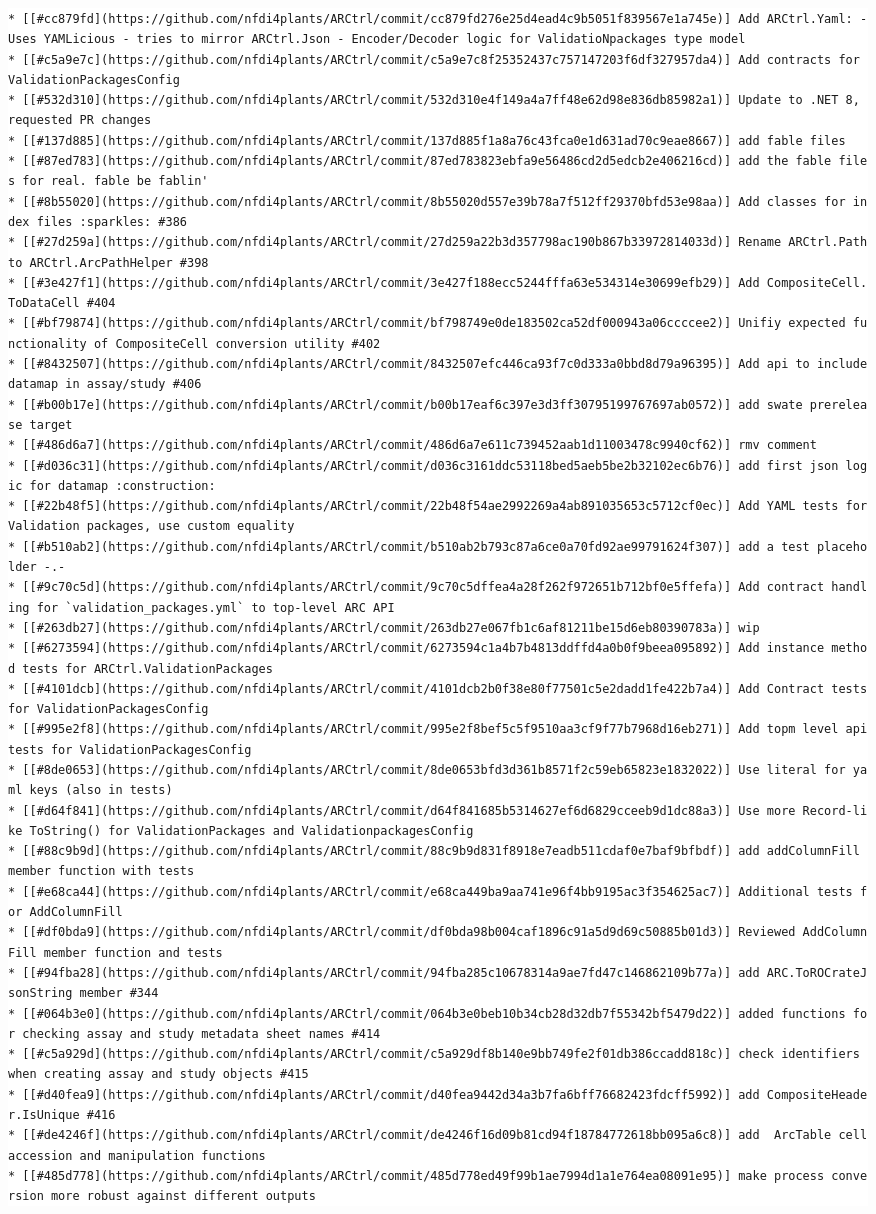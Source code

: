     * [[#cc879fd](https://github.com/nfdi4plants/ARCtrl/commit/cc879fd276e25d4ead4c9b5051f839567e1a745e)] Add ARCtrl.Yaml: - Uses YAMLicious - tries to mirror ARCtrl.Json - Encoder/Decoder logic for ValidatioNpackages type model
    * [[#c5a9e7c](https://github.com/nfdi4plants/ARCtrl/commit/c5a9e7c8f25352437c757147203f6df327957da4)] Add contracts for ValidationPackagesConfig
    * [[#532d310](https://github.com/nfdi4plants/ARCtrl/commit/532d310e4f149a4a7ff48e62d98e836db85982a1)] Update to .NET 8, requested PR changes
    * [[#137d885](https://github.com/nfdi4plants/ARCtrl/commit/137d885f1a8a76c43fca0e1d631ad70c9eae8667)] add fable files
    * [[#87ed783](https://github.com/nfdi4plants/ARCtrl/commit/87ed783823ebfa9e56486cd2d5edcb2e406216cd)] add the fable files for real. fable be fablin'
    * [[#8b55020](https://github.com/nfdi4plants/ARCtrl/commit/8b55020d557e39b78a7f512ff29370bfd53e98aa)] Add classes for index files :sparkles: #386
    * [[#27d259a](https://github.com/nfdi4plants/ARCtrl/commit/27d259a22b3d357798ac190b867b33972814033d)] Rename ARCtrl.Path to ARCtrl.ArcPathHelper #398
    * [[#3e427f1](https://github.com/nfdi4plants/ARCtrl/commit/3e427f188ecc5244fffa63e534314e30699efb29)] Add CompositeCell.ToDataCell #404
    * [[#bf79874](https://github.com/nfdi4plants/ARCtrl/commit/bf798749e0de183502ca52df000943a06ccccee2)] Unifiy expected functionality of CompositeCell conversion utility #402
    * [[#8432507](https://github.com/nfdi4plants/ARCtrl/commit/8432507efc446ca93f7c0d333a0bbd8d79a96395)] Add api to include datamap in assay/study #406
    * [[#b00b17e](https://github.com/nfdi4plants/ARCtrl/commit/b00b17eaf6c397e3d3ff30795199767697ab0572)] add swate prerelease target
    * [[#486d6a7](https://github.com/nfdi4plants/ARCtrl/commit/486d6a7e611c739452aab1d11003478c9940cf62)] rmv comment
    * [[#d036c31](https://github.com/nfdi4plants/ARCtrl/commit/d036c3161ddc53118bed5aeb5be2b32102ec6b76)] add first json logic for datamap :construction:
    * [[#22b48f5](https://github.com/nfdi4plants/ARCtrl/commit/22b48f54ae2992269a4ab891035653c5712cf0ec)] Add YAML tests for Validation packages, use custom equality
    * [[#b510ab2](https://github.com/nfdi4plants/ARCtrl/commit/b510ab2b793c87a6ce0a70fd92ae99791624f307)] add a test placeholder -.-
    * [[#9c70c5d](https://github.com/nfdi4plants/ARCtrl/commit/9c70c5dffea4a28f262f972651b712bf0e5ffefa)] Add contract handling for `validation_packages.yml` to top-level ARC API
    * [[#263db27](https://github.com/nfdi4plants/ARCtrl/commit/263db27e067fb1c6af81211be15d6eb80390783a)] wip
    * [[#6273594](https://github.com/nfdi4plants/ARCtrl/commit/6273594c1a4b7b4813ddffd4a0b0f9beea095892)] Add instance method tests for ARCtrl.ValidationPackages
    * [[#4101dcb](https://github.com/nfdi4plants/ARCtrl/commit/4101dcb2b0f38e80f77501c5e2dadd1fe422b7a4)] Add Contract tests for ValidationPackagesConfig
    * [[#995e2f8](https://github.com/nfdi4plants/ARCtrl/commit/995e2f8bef5c5f9510aa3cf9f77b7968d16eb271)] Add topm level api tests for ValidationPackagesConfig
    * [[#8de0653](https://github.com/nfdi4plants/ARCtrl/commit/8de0653bfd3d361b8571f2c59eb65823e1832022)] Use literal for yaml keys (also in tests)
    * [[#d64f841](https://github.com/nfdi4plants/ARCtrl/commit/d64f841685b5314627ef6d6829cceeb9d1dc88a3)] Use more Record-like ToString() for ValidationPackages and ValidationpackagesConfig
    * [[#88c9b9d](https://github.com/nfdi4plants/ARCtrl/commit/88c9b9d831f8918e7eadb511cdaf0e7baf9bfbdf)] add addColumnFill member function with tests
    * [[#e68ca44](https://github.com/nfdi4plants/ARCtrl/commit/e68ca449ba9aa741e96f4bb9195ac3f354625ac7)] Additional tests for AddColumnFill
    * [[#df0bda9](https://github.com/nfdi4plants/ARCtrl/commit/df0bda98b004caf1896c91a5d9d69c50885b01d3)] Reviewed AddColumnFill member function and tests
    * [[#94fba28](https://github.com/nfdi4plants/ARCtrl/commit/94fba285c10678314a9ae7fd47c146862109b77a)] add ARC.ToROCrateJsonString member #344
    * [[#064b3e0](https://github.com/nfdi4plants/ARCtrl/commit/064b3e0beb10b34cb28d32db7f55342bf5479d22)] added functions for checking assay and study metadata sheet names #414
    * [[#c5a929d](https://github.com/nfdi4plants/ARCtrl/commit/c5a929df8b140e9bb749fe2f01db386ccadd818c)] check identifiers when creating assay and study objects #415
    * [[#d40fea9](https://github.com/nfdi4plants/ARCtrl/commit/d40fea9442d34a3b7fa6bff76682423fdcff5992)] add CompositeHeader.IsUnique #416
    * [[#de4246f](https://github.com/nfdi4plants/ARCtrl/commit/de4246f16d09b81cd94f18784772618bb095a6c8)] add  ArcTable cell accession and manipulation functions
    * [[#485d778](https://github.com/nfdi4plants/ARCtrl/commit/485d778ed49f99b1ae7994d1a1e764ea08091e95)] make process conversion more robust against different outputs